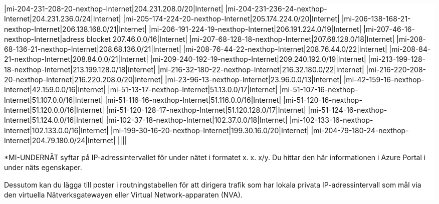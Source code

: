 |mi-204-231-208-20-nexthop-Internet|204.231.208.0/20|Internet|
|mi-204-231-236-24-nexthop-Internet|204.231.236.0/24|Internet|
|mi-205-174-224-20-nexthop-Internet|205.174.224.0/20|Internet|
|mi-206-138-168-21-nexthop-Internet|206.138.168.0/21|Internet|
|mi-206-191-224-19-nexthop-Internet|206.191.224.0/19|Internet|
|mi-207-46-16-nexthop-Internet|adress blocket 207.46.0.0/16|Internet|
|mi-207-68-128-18-nexthop-Internet|207.68.128.0/18|Internet|
|mi-208-68-136-21-nexthop-Internet|208.68.136.0/21|Internet|
|mi-208-76-44-22-nexthop-Internet|208.76.44.0/22|Internet|
|mi-208-84-21-nexthop-Internet|208.84.0.0/21|Internet|
|mi-209-240-192-19-nexthop-Internet|209.240.192.0/19|Internet|
|mi-213-199-128-18-nexthop-Internet|213.199.128.0/18|Internet|
|mi-216-32-180-22-nexthop-Internet|216.32.180.0/22|Internet|
|mi-216-220-208-20-nexthop-Internet|216.220.208.0/20|Internet|
|mi-23-96-13-nexthop-Internet|23.96.0.0/13|Internet|
|mi-42-159-16-nexthop-Internet|42.159.0.0/16|Internet|
|mi-51-13-17-nexthop-Internet|51.13.0.0/17|Internet|
|mi-51-107-16-nexthop-Internet|51.107.0.0/16|Internet|
|mi-51-116-16-nexthop-Internet|51.116.0.0/16|Internet|
|mi-51-120-16-nexthop-Internet|51.120.0.0/16|Internet|
|mi-51-120-128-17-nexthop-Internet|51.120.128.0/17|Internet|
|mi-51-124-16-nexthop-Internet|51.124.0.0/16|Internet|
|mi-102-37-18-nexthop-Internet|102.37.0.0/18|Internet|
|mi-102-133-16-nexthop-Internet|102.133.0.0/16|Internet|
|mi-199-30-16-20-nexthop-Internet|199.30.16.0/20|Internet|
|mi-204-79-180-24-nexthop-Internet|204.79.180.0/24|Internet|
||||

\*MI-UNDERNÄT syftar på IP-adressintervallet för under nätet i formatet x. x. x/y. Du hittar den här informationen i Azure Portal i under näts egenskaper.

Dessutom kan du lägga till poster i routningstabellen för att dirigera trafik som har lokala privata IP-adressintervall som mål via den virtuella Nätverksgatewayen eller Virtual Network-apparaten (NVA).
